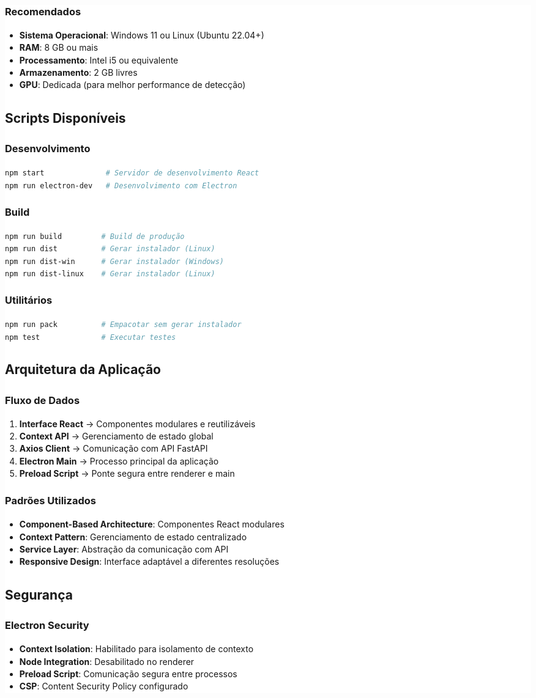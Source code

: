 ### Recomendados
- **Sistema Operacional**: Windows 11 ou Linux (Ubuntu 22.04+)
- **RAM**: 8 GB ou mais
- **Processamento**: Intel i5 ou equivalente
- **Armazenamento**: 2 GB livres
- **GPU**: Dedicada (para melhor performance de detecção)

## Scripts Disponíveis

### Desenvolvimento
```bash
npm start              # Servidor de desenvolvimento React
npm run electron-dev   # Desenvolvimento com Electron
```

### Build
```bash
npm run build         # Build de produção
npm run dist          # Gerar instalador (Linux)
npm run dist-win      # Gerar instalador (Windows)
npm run dist-linux    # Gerar instalador (Linux)
```

### Utilitários
```bash
npm run pack          # Empacotar sem gerar instalador
npm test              # Executar testes
```

## Arquitetura da Aplicação

### Fluxo de Dados
1. **Interface React** → Componentes modulares e reutilizáveis
2. **Context API** → Gerenciamento de estado global
3. **Axios Client** → Comunicação com API FastAPI
4. **Electron Main** → Processo principal da aplicação
5. **Preload Script** → Ponte segura entre renderer e main

### Padrões Utilizados
- **Component-Based Architecture**: Componentes React modulares
- **Context Pattern**: Gerenciamento de estado centralizado
- **Service Layer**: Abstração da comunicação com API
- **Responsive Design**: Interface adaptável a diferentes resoluções

## Segurança

### Electron Security
- **Context Isolation**: Habilitado para isolamento de contexto
- **Node Integration**: Desabilitado no renderer
- **Preload Script**: Comunicação segura entre processos
- **CSP**: Content Security Policy configurado
